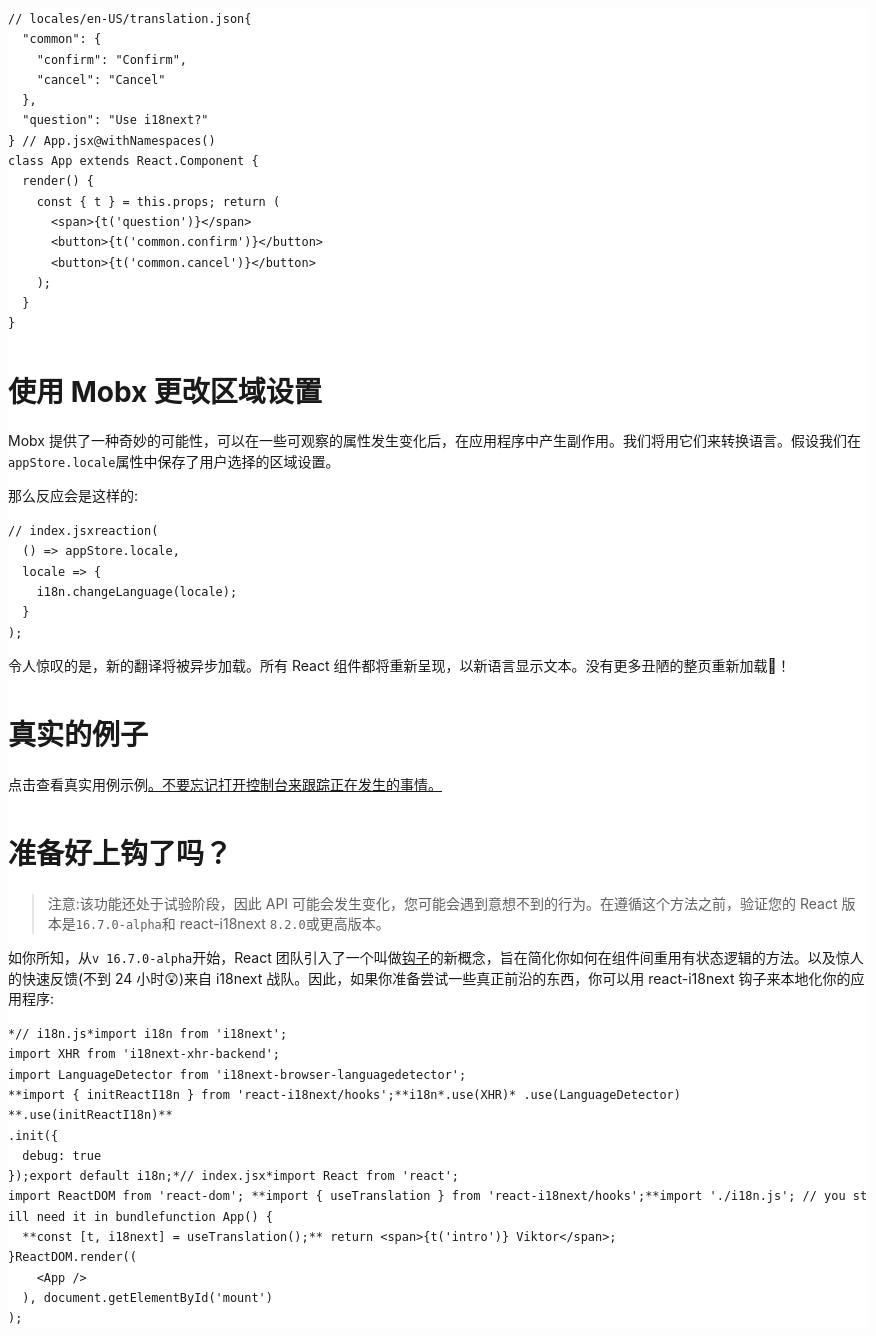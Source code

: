 ```
// locales/en-US/translation.json{
  "common": {
    "confirm": "Confirm",
    "cancel": "Cancel"
  },
  "question": "Use i18next?"
} // App.jsx@withNamespaces()
class App extends React.Component {
  render() {
    const { t } = this.props; return (
      <span>{t('question')}</span>
      <button>{t('common.confirm')}</button>
      <button>{t('common.cancel')}</button>    
    );
  }
}
```

# 使用 Mobx 更改区域设置

Mobx 提供了一种奇妙的可能性，可以在一些可观察的属性发生变化后，在应用程序中产生副作用。我们将用它们来转换语言。假设我们在`appStore.locale`属性中保存了用户选择的区域设置。

那么反应会是这样的:

```
// index.jsxreaction(
  () => appStore.locale,
  locale => {
    i18n.changeLanguage(locale);
  }
);
```

令人惊叹的是，新的翻译将被异步加载。所有 React 组件都将重新呈现，以新语言显示文本。没有更多丑陋的整页重新加载🎉！

# 真实的例子

点击查看真实用例示例[。不要忘记打开控制台来跟踪正在发生的事情。](https://codesandbox.io/s/n5jmk0q69j)

# 准备好上钩了吗？

> 注意:该功能还处于试验阶段，因此 API 可能会发生变化，您可能会遇到意想不到的行为。在遵循这个方法之前，验证您的 React 版本是`16.7.0-alpha`和 react-i18next `8.2.0`或更高版本。

如你所知，从`v 16.7.0-alpha`开始，React 团队引入了一个叫做[钩子](https://reactjs.org/docs/hooks-intro.html)的新概念，旨在简化你如何在组件间重用有状态逻辑的方法。以及惊人的快速反馈(不到 24 小时😲)来自 i18next 战队。因此，如果你准备尝试一些真正前沿的东西，你可以用 react-i18next 钩子来本地化你的应用程序:

```
*// i18n.js*import i18n from 'i18next';
import XHR from 'i18next-xhr-backend';
import LanguageDetector from 'i18next-browser-languagedetector';
**import { initReactI18n } from 'react-i18next/hooks';**i18n*.use(XHR)* .use(LanguageDetector)
**.use(initReactI18n)**
.init({
  debug: true
});export default i18n;*// index.jsx*import React from 'react';
import ReactDOM from 'react-dom'; **import { useTranslation } from 'react-i18next/hooks';**import './i18n.js'; // you still need it in bundlefunction App() {
  **const [t, i18next] = useTranslation();** return <span>{t('intro')} Viktor</span>;
}ReactDOM.render((
    <App />
  ), document.getElementById('mount')
);
```